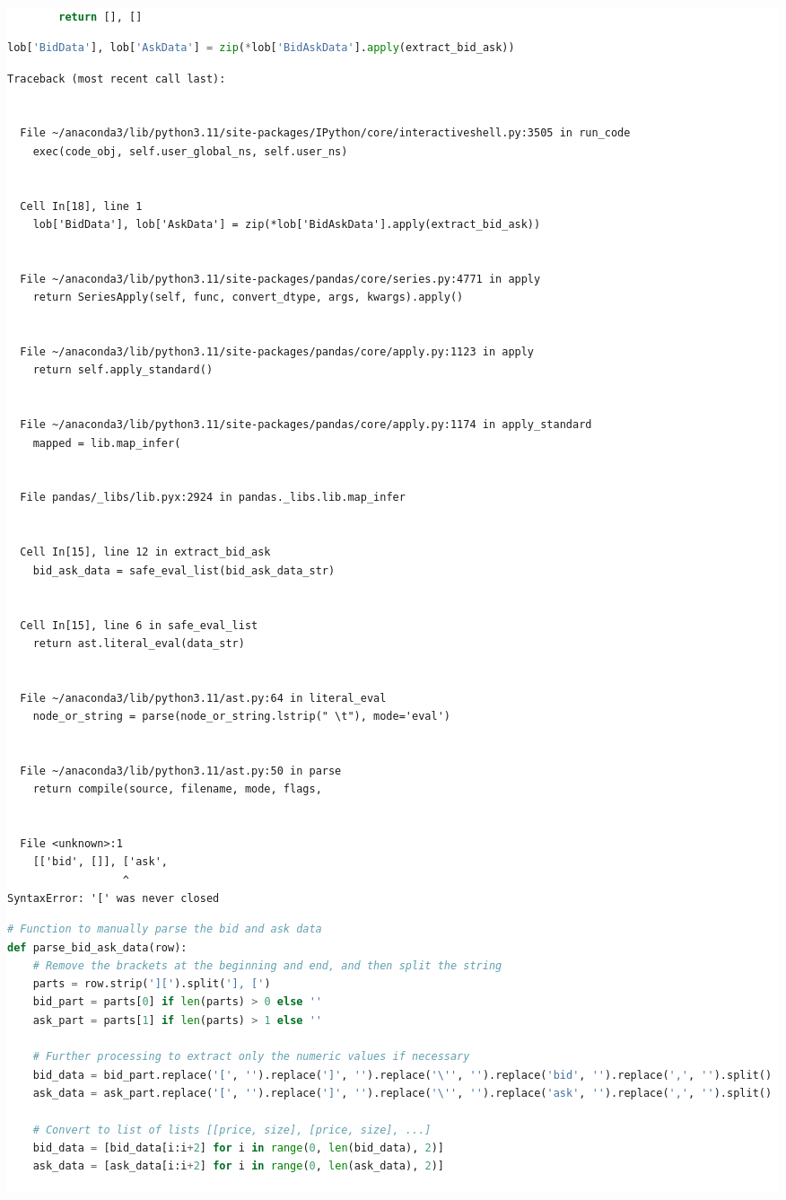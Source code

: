 ```python
        return [], []
```


```python
lob['BidData'], lob['AskData'] = zip(*lob['BidAskData'].apply(extract_bid_ask))
```


    Traceback (most recent call last):


      File ~/anaconda3/lib/python3.11/site-packages/IPython/core/interactiveshell.py:3505 in run_code
        exec(code_obj, self.user_global_ns, self.user_ns)


      Cell In[18], line 1
        lob['BidData'], lob['AskData'] = zip(*lob['BidAskData'].apply(extract_bid_ask))


      File ~/anaconda3/lib/python3.11/site-packages/pandas/core/series.py:4771 in apply
        return SeriesApply(self, func, convert_dtype, args, kwargs).apply()


      File ~/anaconda3/lib/python3.11/site-packages/pandas/core/apply.py:1123 in apply
        return self.apply_standard()


      File ~/anaconda3/lib/python3.11/site-packages/pandas/core/apply.py:1174 in apply_standard
        mapped = lib.map_infer(


      File pandas/_libs/lib.pyx:2924 in pandas._libs.lib.map_infer


      Cell In[15], line 12 in extract_bid_ask
        bid_ask_data = safe_eval_list(bid_ask_data_str)


      Cell In[15], line 6 in safe_eval_list
        return ast.literal_eval(data_str)


      File ~/anaconda3/lib/python3.11/ast.py:64 in literal_eval
        node_or_string = parse(node_or_string.lstrip(" \t"), mode='eval')


      File ~/anaconda3/lib/python3.11/ast.py:50 in parse
        return compile(source, filename, mode, flags,


      File <unknown>:1
        [['bid', []], ['ask',
                      ^
    SyntaxError: '[' was never closed




```python
# Function to manually parse the bid and ask data
def parse_bid_ask_data(row):
    # Remove the brackets at the beginning and end, and then split the string
    parts = row.strip('][').split('], [')
    bid_part = parts[0] if len(parts) > 0 else ''
    ask_part = parts[1] if len(parts) > 1 else ''
    
    # Further processing to extract only the numeric values if necessary
    bid_data = bid_part.replace('[', '').replace(']', '').replace('\'', '').replace('bid', '').replace(',', '').split()
    ask_data = ask_part.replace('[', '').replace(']', '').replace('\'', '').replace('ask', '').replace(',', '').split()
    
    # Convert to list of lists [[price, size], [price, size], ...]
    bid_data = [bid_data[i:i+2] for i in range(0, len(bid_data), 2)]
    ask_data = [ask_data[i:i+2] for i in range(0, len(ask_data), 2)]
    
```